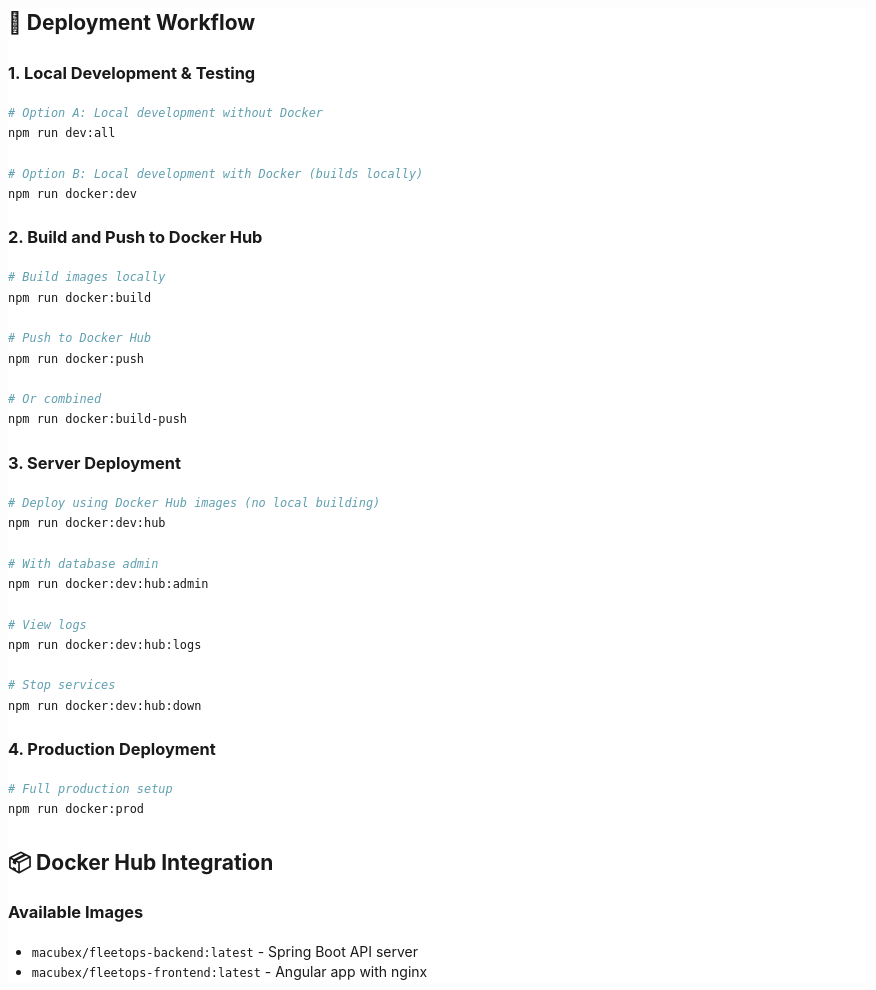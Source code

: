 ## 🚀 Deployment Workflow

### **1. Local Development & Testing**
```bash
# Option A: Local development without Docker
npm run dev:all

# Option B: Local development with Docker (builds locally)
npm run docker:dev
```

### **2. Build and Push to Docker Hub**
```bash
# Build images locally
npm run docker:build

# Push to Docker Hub
npm run docker:push

# Or combined
npm run docker:build-push
```

### **3. Server Deployment**
```bash
# Deploy using Docker Hub images (no local building)
npm run docker:dev:hub

# With database admin
npm run docker:dev:hub:admin

# View logs
npm run docker:dev:hub:logs

# Stop services
npm run docker:dev:hub:down
```

### **4. Production Deployment**
```bash
# Full production setup
npm run docker:prod
```

## 📦 Docker Hub Integration

### **Available Images**
- `macubex/fleetops-backend:latest` - Spring Boot API server
- `macubex/fleetops-frontend:latest` - Angular app with nginx
